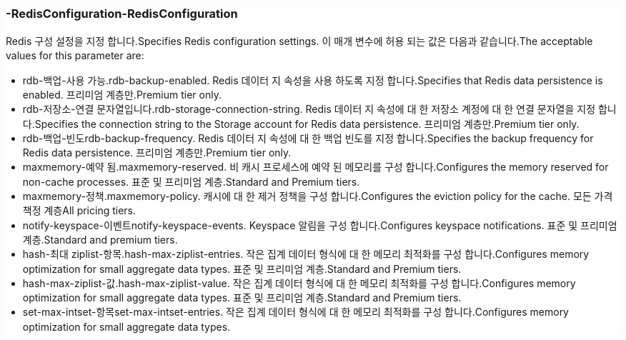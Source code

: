 ### <span data-ttu-id="df20c-120">-RedisConfiguration</span><span class="sxs-lookup"><span data-stu-id="df20c-120">-RedisConfiguration</span></span>
<span data-ttu-id="df20c-121">Redis 구성 설정을 지정 합니다.</span><span class="sxs-lookup"><span data-stu-id="df20c-121">Specifies Redis configuration settings.</span></span>
<span data-ttu-id="df20c-122">이 매개 변수에 허용 되는 값은 다음과 같습니다.</span><span class="sxs-lookup"><span data-stu-id="df20c-122">The acceptable values for this parameter are:</span></span>
- <span data-ttu-id="df20c-123">rdb-백업-사용 가능.</span><span class="sxs-lookup"><span data-stu-id="df20c-123">rdb-backup-enabled.</span></span>
<span data-ttu-id="df20c-124">Redis 데이터 지 속성을 사용 하도록 지정 합니다.</span><span class="sxs-lookup"><span data-stu-id="df20c-124">Specifies that Redis data persistence is enabled.</span></span>
<span data-ttu-id="df20c-125">프리미엄 계층만.</span><span class="sxs-lookup"><span data-stu-id="df20c-125">Premium tier only.</span></span>
- <span data-ttu-id="df20c-126">rdb-저장소-연결 문자열입니다.</span><span class="sxs-lookup"><span data-stu-id="df20c-126">rdb-storage-connection-string.</span></span>
<span data-ttu-id="df20c-127">Redis 데이터 지 속성에 대 한 저장소 계정에 대 한 연결 문자열을 지정 합니다.</span><span class="sxs-lookup"><span data-stu-id="df20c-127">Specifies the connection string to the Storage account for Redis data persistence.</span></span>
<span data-ttu-id="df20c-128">프리미엄 계층만.</span><span class="sxs-lookup"><span data-stu-id="df20c-128">Premium tier only.</span></span>
- <span data-ttu-id="df20c-129">rdb-백업-빈도</span><span class="sxs-lookup"><span data-stu-id="df20c-129">rdb-backup-frequency.</span></span>
<span data-ttu-id="df20c-130">Redis 데이터 지 속성에 대 한 백업 빈도를 지정 합니다.</span><span class="sxs-lookup"><span data-stu-id="df20c-130">Specifies the backup frequency for Redis data persistence.</span></span>
<span data-ttu-id="df20c-131">프리미엄 계층만.</span><span class="sxs-lookup"><span data-stu-id="df20c-131">Premium tier only.</span></span> 
- <span data-ttu-id="df20c-132">maxmemory-예약 됨.</span><span class="sxs-lookup"><span data-stu-id="df20c-132">maxmemory-reserved.</span></span>
<span data-ttu-id="df20c-133">비 캐시 프로세스에 예약 된 메모리를 구성 합니다.</span><span class="sxs-lookup"><span data-stu-id="df20c-133">Configures the memory reserved for non-cache processes.</span></span>
<span data-ttu-id="df20c-134">표준 및 프리미엄 계층.</span><span class="sxs-lookup"><span data-stu-id="df20c-134">Standard and Premium tiers.</span></span> 
- <span data-ttu-id="df20c-135">maxmemory-정책.</span><span class="sxs-lookup"><span data-stu-id="df20c-135">maxmemory-policy.</span></span>
<span data-ttu-id="df20c-136">캐시에 대 한 제거 정책을 구성 합니다.</span><span class="sxs-lookup"><span data-stu-id="df20c-136">Configures the eviction policy for the cache.</span></span>
<span data-ttu-id="df20c-137">모든 가격 책정 계층</span><span class="sxs-lookup"><span data-stu-id="df20c-137">All pricing tiers.</span></span> 
- <span data-ttu-id="df20c-138">notify-keyspace-이벤트</span><span class="sxs-lookup"><span data-stu-id="df20c-138">notify-keyspace-events.</span></span>
<span data-ttu-id="df20c-139">Keyspace 알림을 구성 합니다.</span><span class="sxs-lookup"><span data-stu-id="df20c-139">Configures keyspace notifications.</span></span>
<span data-ttu-id="df20c-140">표준 및 프리미엄 계층.</span><span class="sxs-lookup"><span data-stu-id="df20c-140">Standard and premium tiers.</span></span> 
- <span data-ttu-id="df20c-141">hash-최대 ziplist-항목.</span><span class="sxs-lookup"><span data-stu-id="df20c-141">hash-max-ziplist-entries.</span></span>
<span data-ttu-id="df20c-142">작은 집계 데이터 형식에 대 한 메모리 최적화를 구성 합니다.</span><span class="sxs-lookup"><span data-stu-id="df20c-142">Configures memory optimization for small aggregate data types.</span></span>
<span data-ttu-id="df20c-143">표준 및 프리미엄 계층.</span><span class="sxs-lookup"><span data-stu-id="df20c-143">Standard and Premium tiers.</span></span> 
- <span data-ttu-id="df20c-144">hash-max-ziplist-값.</span><span class="sxs-lookup"><span data-stu-id="df20c-144">hash-max-ziplist-value.</span></span>
<span data-ttu-id="df20c-145">작은 집계 데이터 형식에 대 한 메모리 최적화를 구성 합니다.</span><span class="sxs-lookup"><span data-stu-id="df20c-145">Configures memory optimization for small aggregate data types.</span></span>
<span data-ttu-id="df20c-146">표준 및 프리미엄 계층.</span><span class="sxs-lookup"><span data-stu-id="df20c-146">Standard and Premium tiers.</span></span> 
- <span data-ttu-id="df20c-147">set-max-intset-항목</span><span class="sxs-lookup"><span data-stu-id="df20c-147">set-max-intset-entries.</span></span>
<span data-ttu-id="df20c-148">작은 집계 데이터 형식에 대 한 메모리 최적화를 구성 합니다.</span><span class="sxs-lookup"><span data-stu-id="df20c-148">Configures memory optimization for small aggregate data types.</span></span>